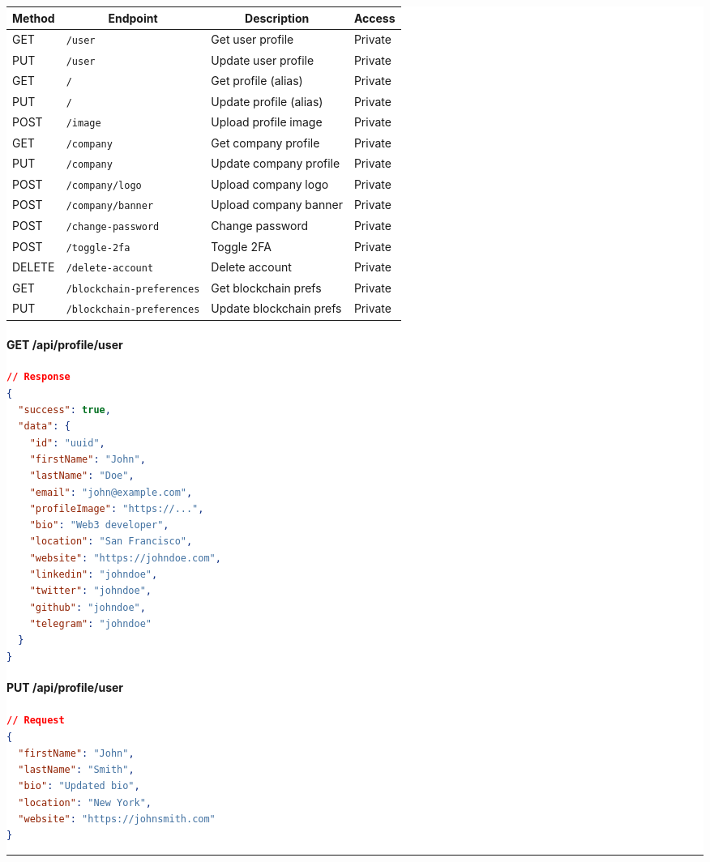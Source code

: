 | Method | Endpoint | Description | Access |
|--------|----------|-------------|--------|
| GET | `/user` | Get user profile | Private |
| PUT | `/user` | Update user profile | Private |
| GET | `/` | Get profile (alias) | Private |
| PUT | `/` | Update profile (alias) | Private |
| POST | `/image` | Upload profile image | Private |
| GET | `/company` | Get company profile | Private |
| PUT | `/company` | Update company profile | Private |
| POST | `/company/logo` | Upload company logo | Private |
| POST | `/company/banner` | Upload company banner | Private |
| POST | `/change-password` | Change password | Private |
| POST | `/toggle-2fa` | Toggle 2FA | Private |
| DELETE | `/delete-account` | Delete account | Private |
| GET | `/blockchain-preferences` | Get blockchain prefs | Private |
| PUT | `/blockchain-preferences` | Update blockchain prefs | Private |

#### GET /api/profile/user
```json
// Response
{
  "success": true,
  "data": {
    "id": "uuid",
    "firstName": "John",
    "lastName": "Doe",
    "email": "john@example.com",
    "profileImage": "https://...",
    "bio": "Web3 developer",
    "location": "San Francisco",
    "website": "https://johndoe.com",
    "linkedin": "johndoe",
    "twitter": "johndoe", 
    "github": "johndoe",
    "telegram": "johndoe"
  }
}
```

#### PUT /api/profile/user
```json
// Request
{
  "firstName": "John",
  "lastName": "Smith",
  "bio": "Updated bio",
  "location": "New York",
  "website": "https://johnsmith.com"
}
```

---